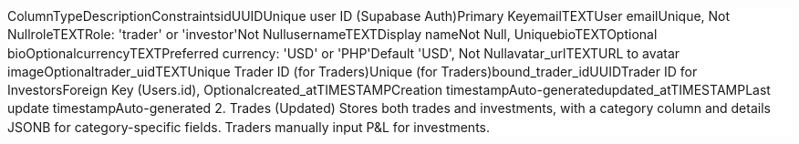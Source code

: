 










































































ColumnTypeDescriptionConstraintsidUUIDUnique user ID (Supabase Auth)Primary KeyemailTEXTUser emailUnique, Not NullroleTEXTRole: 'trader' or 'investor'Not NullusernameTEXTDisplay nameNot Null, UniquebioTEXTOptional bioOptionalcurrencyTEXTPreferred currency: 'USD' or 'PHP'Default 'USD', Not Nullavatar_urlTEXTURL to avatar imageOptionaltrader_uidTEXTUnique Trader ID (for Traders)Unique (for Traders)bound_trader_idUUIDTrader ID for InvestorsForeign Key (Users.id), Optionalcreated_atTIMESTAMPCreation timestampAuto-generatedupdated_atTIMESTAMPLast update timestampAuto-generated
2. Trades (Updated)
Stores both trades and investments, with a category column and details JSONB for category-specific fields. Traders manually input P&L for investments.
